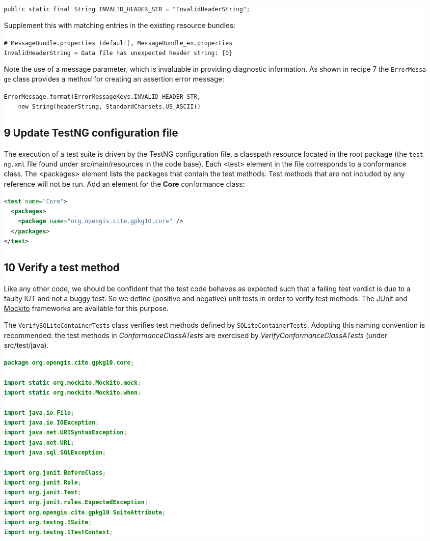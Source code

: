     public static final String INVALID_HEADER_STR = "InvalidHeaderString";

Supplement this with matching entries in the existing resource bundles:

    # MessageBundle.properties (default), MessageBundle_en.properties
    InvalidHeaderString = Data file has unexpected header string: {0}

Note the use of a message parameter, which is invaluable in providing diagnostic 
information. As shown in recipe 7 the `ErrorMessage` class provides a method for 
creating an assertion error message:

    ErrorMessage.format(ErrorMessageKeys.INVALID_HEADER_STR, 
        new String(headerString, StandardCharsets.US_ASCII))


## <a name="s9">9</a> Update TestNG configuration file

The execution of a test suite is driven by the TestNG configuration file, a classpath 
resource located in the root package (the `testng.xml` file found under src/main/resources 
in the code base). Each &lt;test&gt; element in the file corresponds to a conformance 
class. The &lt;packages&gt; element lists the packages that contain the test methods. 
Test methods that are not included by any reference will not be run. Add an element for 
the __Core__ conformance class:

```xml
<test name="Core">
  <packages>
    <package name="org.opengis.cite.gpkg10.core" />
  </packages>
</test>
```


## <a name="s10">10</a> Verify a test method

Like any other code, we should be confident that the test code behaves as expected 
such that a failing test verdict is due to a faulty IUT and not a buggy test. So we 
define (positive and negative) unit tests in order to verify test methods. The 
[JUnit](http://junit.org/) and [Mockito](http://mockito.org/) frameworks are available 
for this purpose.

The `VerifySQLiteContainerTests` class verifies test methods defined by `SQLiteContainerTests`.
Adopting this naming convention is recommended: the test methods in _ConformanceClassATests_ 
are exercised by _VerifyConformanceClassATests_ (under src/test/java).

```java
package org.opengis.cite.gpkg10.core;

import static org.mockito.Mockito.mock;
import static org.mockito.Mockito.when;

import java.io.File;
import java.io.IOException;
import java.net.URISyntaxException;
import java.net.URL;
import java.sql.SQLException;

import org.junit.BeforeClass;
import org.junit.Rule;
import org.junit.Test;
import org.junit.rules.ExpectedException;
import org.opengis.cite.gpkg10.SuiteAttribute;
import org.testng.ISuite;
import org.testng.ITestContext;

```